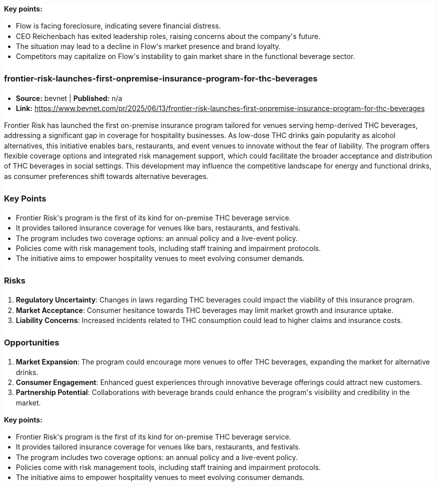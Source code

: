 **Key points:**
- Flow is facing foreclosure, indicating severe financial distress.
- CEO Reichenbach has exited leadership roles, raising concerns about the company's future.
- The situation may lead to a decline in Flow's market presence and brand loyalty.
- Competitors may capitalize on Flow's instability to gain market share in the functional beverage sector.

### frontier-risk-launches-first-onpremise-insurance-program-for-thc-beverages
- **Source:** bevnet | **Published:** n/a
- **Link:** https://www.bevnet.com/pr/2025/06/13/frontier-risk-launches-first-onpremise-insurance-program-for-thc-beverages

Frontier Risk has launched the first on-premise insurance program tailored for venues serving hemp-derived THC beverages, addressing a significant gap in coverage for hospitality businesses. As low-dose THC drinks gain popularity as alcohol alternatives, this initiative enables bars, restaurants, and event venues to innovate without the fear of liability. The program offers flexible coverage options and integrated risk management support, which could facilitate the broader acceptance and distribution of THC beverages in social settings. This development may influence the competitive landscape for energy and functional drinks, as consumer preferences shift towards alternative beverages.

### Key Points
- Frontier Risk's program is the first of its kind for on-premise THC beverage service.
- It provides tailored insurance coverage for venues like bars, restaurants, and festivals.
- The program includes two coverage options: an annual policy and a live-event policy.
- Policies come with risk management tools, including staff training and impairment protocols.
- The initiative aims to empower hospitality venues to meet evolving consumer demands.

### Risks
1. **Regulatory Uncertainty**: Changes in laws regarding THC beverages could impact the viability of this insurance program.
2. **Market Acceptance**: Consumer hesitance towards THC beverages may limit market growth and insurance uptake.
3. **Liability Concerns**: Increased incidents related to THC consumption could lead to higher claims and insurance costs.

### Opportunities
1. **Market Expansion**: The program could encourage more venues to offer THC beverages, expanding the market for alternative drinks.
2. **Consumer Engagement**: Enhanced guest experiences through innovative beverage offerings could attract new customers.
3. **Partnership Potential**: Collaborations with beverage brands could enhance the program's visibility and credibility in the market.

**Key points:**
- Frontier Risk's program is the first of its kind for on-premise THC beverage service.
- It provides tailored insurance coverage for venues like bars, restaurants, and festivals.
- The program includes two coverage options: an annual policy and a live-event policy.
- Policies come with risk management tools, including staff training and impairment protocols.
- The initiative aims to empower hospitality venues to meet evolving consumer demands.

